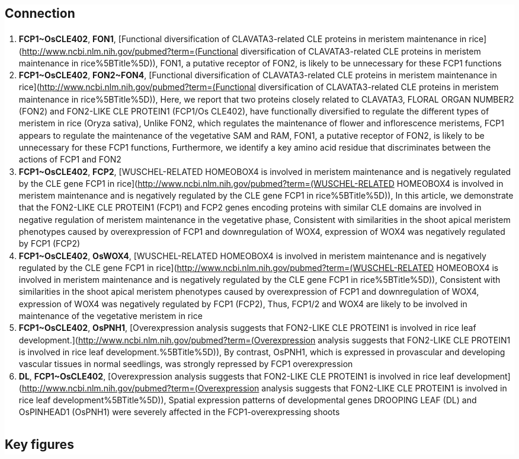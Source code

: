 ## Connection
1. __FCP1~OsCLE402__, __FON1__, [Functional diversification of CLAVATA3-related CLE proteins in meristem maintenance in rice](http://www.ncbi.nlm.nih.gov/pubmed?term=(Functional diversification of CLAVATA3-related CLE proteins in meristem maintenance in rice%5BTitle%5D)),  FON1, a putative receptor of FON2, is likely to be unnecessary for these FCP1 functions
2. __FCP1~OsCLE402__, __FON2~FON4__, [Functional diversification of CLAVATA3-related CLE proteins in meristem maintenance in rice](http://www.ncbi.nlm.nih.gov/pubmed?term=(Functional diversification of CLAVATA3-related CLE proteins in meristem maintenance in rice%5BTitle%5D)),  Here, we report that two proteins closely related to CLAVATA3, FLORAL ORGAN NUMBER2 (FON2) and FON2-LIKE CLE PROTEIN1 (FCP1/Os CLE402), have functionally diversified to regulate the different types of meristem in rice (Oryza sativa), Unlike FON2, which regulates the maintenance of flower and inflorescence meristems, FCP1 appears to regulate the maintenance of the vegetative SAM and RAM, FON1, a putative receptor of FON2, is likely to be unnecessary for these FCP1 functions, Furthermore, we identify a key amino acid residue that discriminates between the actions of FCP1 and FON2
3. __FCP1~OsCLE402__, __FCP2__, [WUSCHEL-RELATED HOMEOBOX4 is involved in meristem maintenance and is negatively regulated by the CLE gene FCP1 in rice](http://www.ncbi.nlm.nih.gov/pubmed?term=(WUSCHEL-RELATED HOMEOBOX4 is involved in meristem maintenance and is negatively regulated by the CLE gene FCP1 in rice%5BTitle%5D)),  In this article, we demonstrate that the FON2-LIKE CLE PROTEIN1 (FCP1) and FCP2 genes encoding proteins with similar CLE domains are involved in negative regulation of meristem maintenance in the vegetative phase, Consistent with similarities in the shoot apical meristem phenotypes caused by overexpression of FCP1 and downregulation of WOX4, expression of WOX4 was negatively regulated by FCP1 (FCP2)
4. __FCP1~OsCLE402__, __OsWOX4__, [WUSCHEL-RELATED HOMEOBOX4 is involved in meristem maintenance and is negatively regulated by the CLE gene FCP1 in rice](http://www.ncbi.nlm.nih.gov/pubmed?term=(WUSCHEL-RELATED HOMEOBOX4 is involved in meristem maintenance and is negatively regulated by the CLE gene FCP1 in rice%5BTitle%5D)),  Consistent with similarities in the shoot apical meristem phenotypes caused by overexpression of FCP1 and downregulation of WOX4, expression of WOX4 was negatively regulated by FCP1 (FCP2), Thus, FCP1/2 and WOX4 are likely to be involved in maintenance of the vegetative meristem in rice
5. __FCP1~OsCLE402__, __OsPNH1__, [Overexpression analysis suggests that FON2-LIKE CLE PROTEIN1 is involved in rice leaf development.](http://www.ncbi.nlm.nih.gov/pubmed?term=(Overexpression analysis suggests that FON2-LIKE CLE PROTEIN1 is involved in rice leaf development.%5BTitle%5D)),  By contrast, OsPNH1, which is expressed in provascular and developing vascular tissues in normal seedlings, was strongly repressed by FCP1 overexpression
6. __DL__, __FCP1~OsCLE402__, [Overexpression analysis suggests that FON2-LIKE CLE PROTEIN1 is involved in rice  leaf development](http://www.ncbi.nlm.nih.gov/pubmed?term=(Overexpression analysis suggests that FON2-LIKE CLE PROTEIN1 is involved in rice  leaf development%5BTitle%5D)), Spatial expression patterns of developmental genes DROOPING LEAF (DL) and OsPINHEAD1 (OsPNH1) were severely affected in the FCP1-overexpressing shoots

## Key figures


